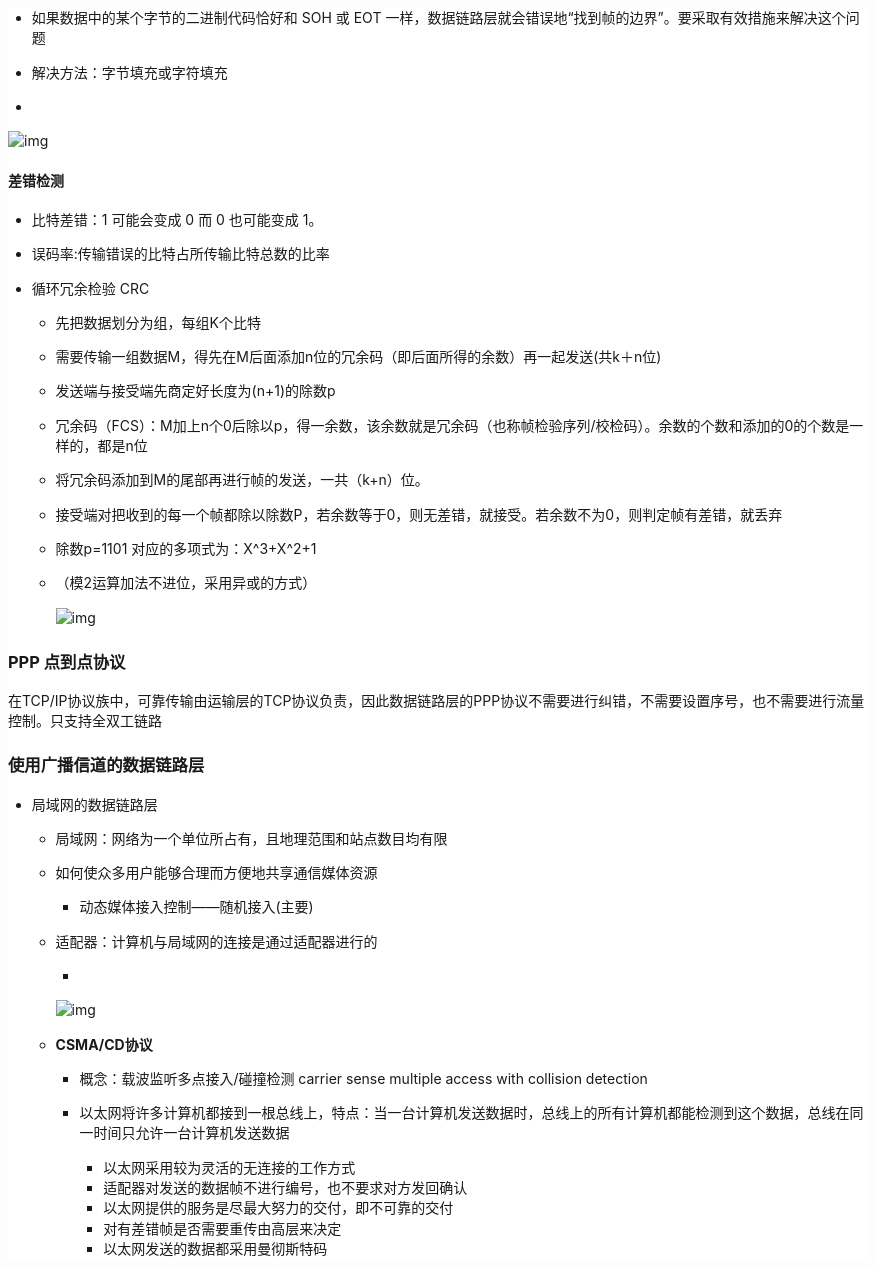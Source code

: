- 如果数据中的某个字节的二进制代码恰好和 SOH 或 EOT 一样，数据链路层就会错误地“找到帧的边界”。要采取有效措施来解决这个问题

- 解决方法：字节填充或字符填充

- 

  ![img](https://img.mubu.com/document_image/bc261c7c-0988-4cc8-b4a1-39e635d386b2-1513806.jpg)

#### **差错检测**

- 比特差错：1 可能会变成 0 而 0 也可能变成 1。

- 误码率:传输错误的比特占所传输比特总数的比率

- 循环冗余检验 CRC

  - 先把数据划分为组，每组K个比特

  - 需要传输一组数据M，得先在M后面添加n位的冗余码（即后面所得的余数）再一起发送(共k＋n位)

  - 发送端与接受端先商定好长度为(n+1)的除数p

  - 冗余码（FCS）：M加上n个0后除以p，得一余数，该余数就是冗余码（也称帧检验序列/校检码）。余数的个数和添加的0的个数是一样的，都是n位

  - 将冗余码添加到M的尾部再进行帧的发送，一共（k+n）位。

  - 接受端对把收到的每一个帧都除以除数P，若余数等于0，则无差错，就接受。若余数不为0，则判定帧有差错，就丢弃

  - 除数p=1101 对应的多项式为：X^3+X^2+1

  - （模2运算加法不进位，采用异或的方式）

    ![img](https://img.mubu.com/document_image/eb0a0707-5eba-440d-a4ee-db4d68ef4351-7976057.jpg)

### PPP 点到点协议

在TCP/IP协议族中，可靠传输由运输层的TCP协议负责，因此数据链路层的PPP协议不需要进行纠错，不需要设置序号，也不需要进行流量控制。只支持全双工链路

### 使用广播信道的数据链路层

- 局域网的数据链路层

  - 局域网：网络为一个单位所占有，且地理范围和站点数目均有限

  - 如何使众多用户能够合理而方便地共享通信媒体资源

    - 动态媒体接入控制——随机接入(主要)

  - 适配器：计算机与局域网的连接是通过适配器进行的

    - 

      ![img](https://img.mubu.com/document_image/4b713a5d-8206-480b-a1dc-03a52f7480a7-1513806.jpg)

  - **CSMA/CD协议** 

    - 概念：载波监听多点接入/碰撞检测 carrier sense multiple access with collision detection

    - 以太网将许多计算机都接到一根总线上，特点：当一台计算机发送数据时，总线上的所有计算机都能检测到这个数据，总线在同一时间只允许一台计算机发送数据

      - 以太网采用较为灵活的无连接的工作方式
      - 适配器对发送的数据帧不进行编号，也不要求对方发回确认
      - 以太网提供的服务是尽最大努力的交付，即不可靠的交付
      - 对有差错帧是否需要重传由高层来决定
      - 以太网发送的数据都采用曼彻斯特码
